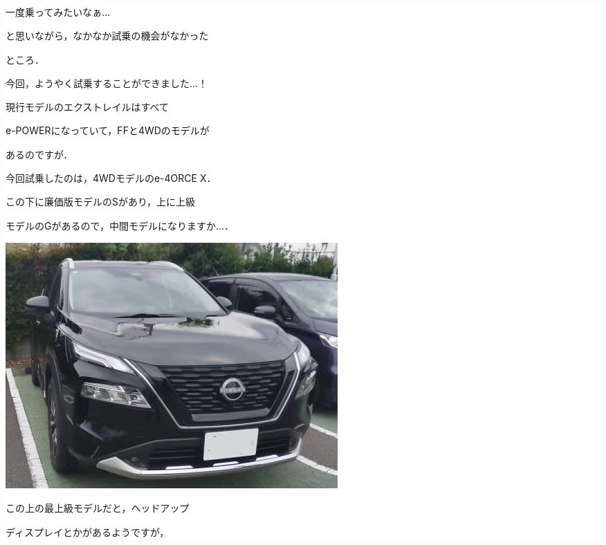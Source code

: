 一度乗ってみたいなぁ…


と思いながら，なかなか試乗の機会がなかった


ところ．


今回，ようやく試乗することができました…！





現行モデルのエクストレイルはすべて


e-POWERになっていて，FFと4WDのモデルが


あるのですが．


今回試乗したのは，4WDモデルのe-4ORCE X．


この下に廉価版モデルのSがあり，上に上級


モデルのGがあるので，中間モデルになりますか…．




![8312734b4c7659e6a0a88516bb7f26af.jpg](images/8312734b4c7659e6a0a88516bb7f26af.jpg)







この上の最上級モデルだと，ヘッドアップ


ディスプレイとかがあるようですが，

